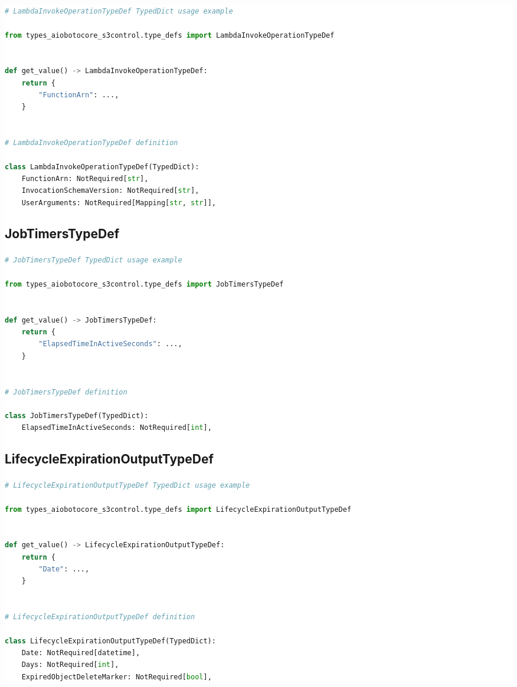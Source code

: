 ```python
# LambdaInvokeOperationTypeDef TypedDict usage example

from types_aiobotocore_s3control.type_defs import LambdaInvokeOperationTypeDef


def get_value() -> LambdaInvokeOperationTypeDef:
    return {
        "FunctionArn": ...,
    }


# LambdaInvokeOperationTypeDef definition

class LambdaInvokeOperationTypeDef(TypedDict):
    FunctionArn: NotRequired[str],
    InvocationSchemaVersion: NotRequired[str],
    UserArguments: NotRequired[Mapping[str, str]],
```

## JobTimersTypeDef

```python
# JobTimersTypeDef TypedDict usage example

from types_aiobotocore_s3control.type_defs import JobTimersTypeDef


def get_value() -> JobTimersTypeDef:
    return {
        "ElapsedTimeInActiveSeconds": ...,
    }


# JobTimersTypeDef definition

class JobTimersTypeDef(TypedDict):
    ElapsedTimeInActiveSeconds: NotRequired[int],
```

## LifecycleExpirationOutputTypeDef

```python
# LifecycleExpirationOutputTypeDef TypedDict usage example

from types_aiobotocore_s3control.type_defs import LifecycleExpirationOutputTypeDef


def get_value() -> LifecycleExpirationOutputTypeDef:
    return {
        "Date": ...,
    }


# LifecycleExpirationOutputTypeDef definition

class LifecycleExpirationOutputTypeDef(TypedDict):
    Date: NotRequired[datetime],
    Days: NotRequired[int],
    ExpiredObjectDeleteMarker: NotRequired[bool],
```
